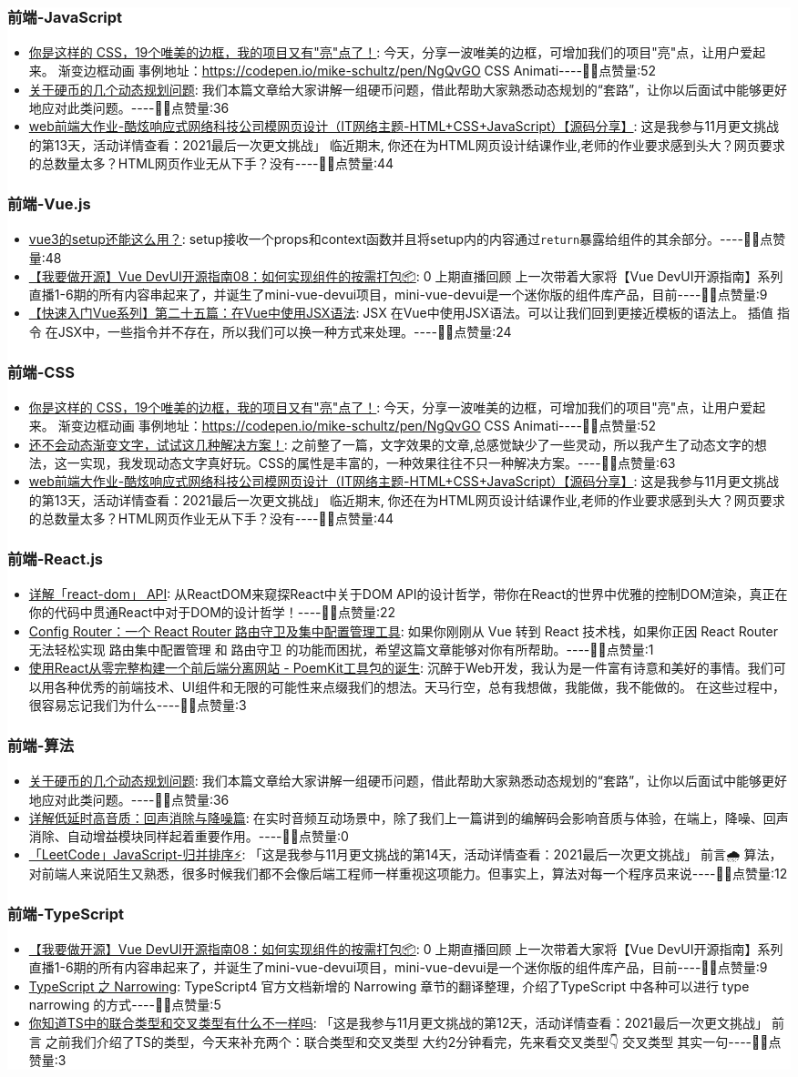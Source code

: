 ### 前端-JavaScript 
- [你是这样的 CSS，19个唯美的边框，我的项目又有"亮"点了！](https://juejin.cn/post/7029468162462580750): 今天，分享一波唯美的边框，可增加我们的项目"亮"点，让用户爱起来。 渐变边框动画 事例地址：https://codepen.io/mike-schultz/pen/NgQvGO CSS Animati----👍🏻点赞量:52 
- [关于硬币的几个动态规划问题](https://juejin.cn/post/7029965326909440014): 我们本篇文章给大家讲解一组硬币问题，借此帮助大家熟悉动态规划的“套路”，让你以后面试中能够更好地应对此类问题。----👍🏻点赞量:36 
- [web前端大作业-酷炫响应式网络科技公司模网页设计（IT网络主题-HTML+CSS+JavaScript）【源码分享】](https://juejin.cn/post/7029862637366149151): 这是我参与11月更文挑战的第13天，活动详情查看：2021最后一次更文挑战」 临近期末, 你还在为HTML网页设计结课作业,老师的作业要求感到头大？网页要求的总数量太多？HTML网页作业无从下手？没有----👍🏻点赞量:44 

### 前端-Vue.js 
- [vue3的setup还能这么用？](https://juejin.cn/post/7029339447078420493): setup接收一个props和context函数并且将setup内的内容通过`return`暴露给组件的其余部分。----👍🏻点赞量:48 
- [【我要做开源】Vue DevUI开源指南08：如何实现组件的按需打包📦](https://juejin.cn/post/7029292539479867429): 0 上期直播回顾 上一次带着大家将【Vue DevUI开源指南】系列直播1-6期的所有内容串起来了，并诞生了mini-vue-devui项目，mini-vue-devui是一个迷你版的组件库产品，目前----👍🏻点赞量:9 
- [【快速入门Vue系列】第二十五篇：在Vue中使用JSX语法](https://juejin.cn/post/7029508496756310052): JSX 在Vue中使用JSX语法。可以让我们回到更接近模板的语法上。 插值 指令 在JSX中，一些指令并不存在，所以我们可以换一种方式来处理。----👍🏻点赞量:24 

### 前端-CSS 
- [你是这样的 CSS，19个唯美的边框，我的项目又有"亮"点了！](https://juejin.cn/post/7029468162462580750): 今天，分享一波唯美的边框，可增加我们的项目"亮"点，让用户爱起来。 渐变边框动画 事例地址：https://codepen.io/mike-schultz/pen/NgQvGO CSS Animati----👍🏻点赞量:52 
- [还不会动态渐变文字，试试这几种解决方案！](https://juejin.cn/post/7029329890767962149): 之前整了一篇，文字效果的文章,总感觉缺少了一些灵动，所以我产生了动态文字的想法，这一实现，我发现动态文字真好玩。CSS的属性是丰富的，一种效果往往不只一种解决方案。----👍🏻点赞量:63 
- [web前端大作业-酷炫响应式网络科技公司模网页设计（IT网络主题-HTML+CSS+JavaScript）【源码分享】](https://juejin.cn/post/7029862637366149151): 这是我参与11月更文挑战的第13天，活动详情查看：2021最后一次更文挑战」 临近期末, 你还在为HTML网页设计结课作业,老师的作业要求感到头大？网页要求的总数量太多？HTML网页作业无从下手？没有----👍🏻点赞量:44 

### 前端-React.js 
- [详解「react-dom」 API](https://juejin.cn/post/7029301366690414606): 从ReactDOM来窥探React中关于DOM API的设计哲学，带你在React的世界中优雅的控制DOM渲染，真正在你的代码中贯通React中对于DOM的设计哲学！----👍🏻点赞量:22 
- [Config Router：一个 React Router 路由守卫及集中配置管理工具](https://juejin.cn/post/7029980146115280910): 如果你刚刚从 Vue 转到 React 技术栈，如果你正因 React Router 无法轻松实现 路由集中配置管理 和 路由守卫 的功能而困扰，希望这篇文章能够对你有所帮助。----👍🏻点赞量:1 
- [使用React从零完整构建一个前后端分离网站 - PoemKit工具包的诞生](https://juejin.cn/post/7029890666922508301): 沉醉于Web开发，我认为是一件富有诗意和美好的事情。我们可以用各种优秀的前端技术、UI组件和无限的可能性来点缀我们的想法。天马行空，总有我想做，我能做，我不能做的。 在这些过程中，很容易忘记我们为什么----👍🏻点赞量:3 

### 前端-算法 
- [关于硬币的几个动态规划问题](https://juejin.cn/post/7029965326909440014): 我们本篇文章给大家讲解一组硬币问题，借此帮助大家熟悉动态规划的“套路”，让你以后面试中能够更好地应对此类问题。----👍🏻点赞量:36 
- [详解低延时高音质：回声消除与降噪篇](https://juejin.cn/post/7029659213685063693): 在实时音频互动场景中，除了我们上一篇讲到的编解码会影响音质与体验，在端上，降噪、回声消除、自动增益模块同样起着重要作用。----👍🏻点赞量:0 
- [「LeetCode」JavaScript-归并排序⚡️](https://juejin.cn/post/7030243501627424776): 「这是我参与11月更文挑战的第14天，活动详情查看：2021最后一次更文挑战」 前言🌧️ 算法，对前端人来说陌生又熟悉，很多时候我们都不会像后端工程师一样重视这项能力。但事实上，算法对每一个程序员来说----👍🏻点赞量:12 

### 前端-TypeScript 
- [【我要做开源】Vue DevUI开源指南08：如何实现组件的按需打包📦](https://juejin.cn/post/7029292539479867429): 0 上期直播回顾 上一次带着大家将【Vue DevUI开源指南】系列直播1-6期的所有内容串起来了，并诞生了mini-vue-devui项目，mini-vue-devui是一个迷你版的组件库产品，目前----👍🏻点赞量:9 
- [TypeScript 之 Narrowing](https://juejin.cn/post/7029618407108509704): TypeScript4 官方文档新增的 Narrowing 章节的翻译整理，介绍了TypeScript 中各种可以进行 type narrowing 的方式----👍🏻点赞量:5 
- [你知道TS中的联合类型和交叉类型有什么不一样吗](https://juejin.cn/post/7029577757575118861): 「这是我参与11月更文挑战的第12天，活动详情查看：2021最后一次更文挑战」 前言 之前我们介绍了TS的类型，今天来补充两个：联合类型和交叉类型 大约2分钟看完，先来看交叉类型👇 交叉类型 其实一句----👍🏻点赞量:3 
